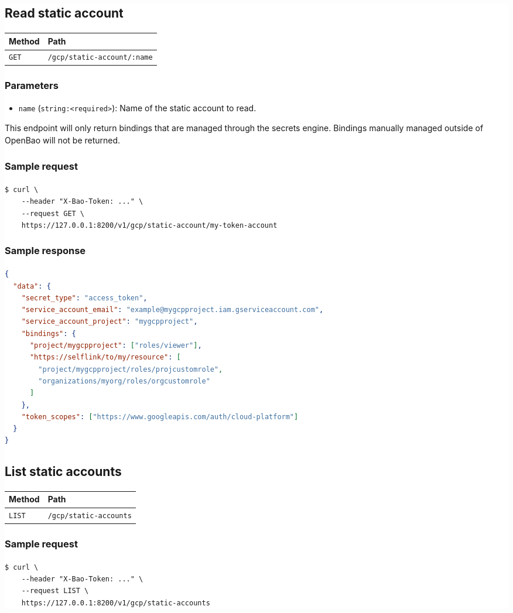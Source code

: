 ## Read static account

| Method | Path                        |
| :----- | :-------------------------- |
| `GET`  | `/gcp/static-account/:name` |

### Parameters

- `name` (`string:<required>`): Name of the static account to read.

This endpoint will only return bindings that are managed through the secrets engine. Bindings
manually managed outside of OpenBao will not be returned.

### Sample request

```shell-session
$ curl \
    --header "X-Bao-Token: ..." \
    --request GET \
    https://127.0.0.1:8200/v1/gcp/static-account/my-token-account
```

### Sample response

```json
{
  "data": {
    "secret_type": "access_token",
    "service_account_email": "example@mygcpproject.iam.gserviceaccount.com",
    "service_account_project": "mygcpproject",
    "bindings": {
      "project/mygcpproject": ["roles/viewer"],
      "https://selflink/to/my/resource": [
        "project/mygcpproject/roles/projcustomrole",
        "organizations/myorg/roles/orgcustomrole"
      ]
    },
    "token_scopes": ["https://www.googleapis.com/auth/cloud-platform"]
  }
}
```

## List static accounts

| Method | Path                   |
| :----- | :--------------------- |
| `LIST` | `/gcp/static-accounts` |

### Sample request

```shell-session
$ curl \
    --header "X-Bao-Token: ..." \
    --request LIST \
    https://127.0.0.1:8200/v1/gcp/static-accounts
```
